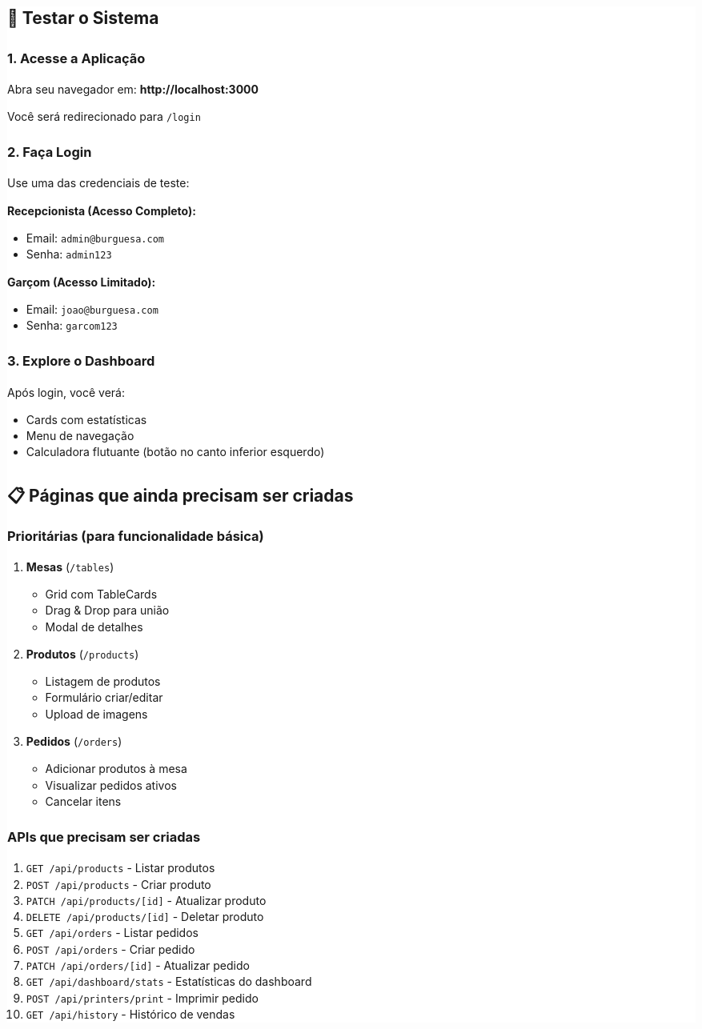 ## 🚀 Testar o Sistema

### 1. Acesse a Aplicação

Abra seu navegador em: **http://localhost:3000**

Você será redirecionado para `/login`

### 2. Faça Login

Use uma das credenciais de teste:

**Recepcionista (Acesso Completo):**
- Email: `admin@burguesa.com`
- Senha: `admin123`

**Garçom (Acesso Limitado):**
- Email: `joao@burguesa.com`
- Senha: `garcom123`

### 3. Explore o Dashboard

Após login, você verá:
- Cards com estatísticas
- Menu de navegação
- Calculadora flutuante (botão no canto inferior esquerdo)

## 📋 Páginas que ainda precisam ser criadas

### Prioritárias (para funcionalidade básica)

1. **Mesas** (`/tables`)
   - Grid com TableCards
   - Drag & Drop para união
   - Modal de detalhes

2. **Produtos** (`/products`)
   - Listagem de produtos
   - Formulário criar/editar
   - Upload de imagens

3. **Pedidos** (`/orders`)
   - Adicionar produtos à mesa
   - Visualizar pedidos ativos
   - Cancelar itens

### APIs que precisam ser criadas

1. `GET /api/products` - Listar produtos
2. `POST /api/products` - Criar produto
3. `PATCH /api/products/[id]` - Atualizar produto
4. `DELETE /api/products/[id]` - Deletar produto
5. `GET /api/orders` - Listar pedidos
6. `POST /api/orders` - Criar pedido
7. `PATCH /api/orders/[id]` - Atualizar pedido
8. `GET /api/dashboard/stats` - Estatísticas do dashboard
9. `POST /api/printers/print` - Imprimir pedido
10. `GET /api/history` - Histórico de vendas
